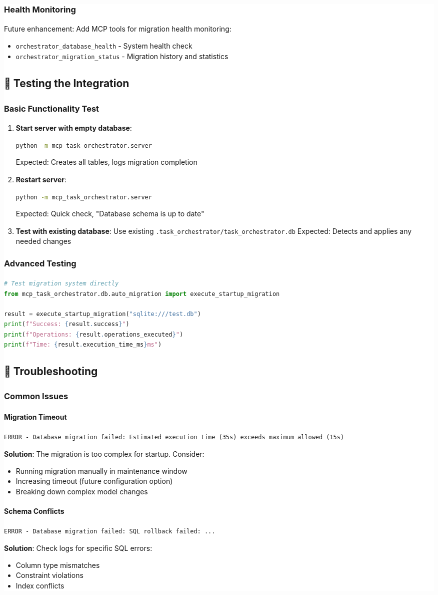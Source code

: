 ### Health Monitoring
Future enhancement: Add MCP tools for migration health monitoring:
- `orchestrator_database_health` - System health check
- `orchestrator_migration_status` - Migration history and statistics

## 🧪 Testing the Integration

### Basic Functionality Test
1. **Start server with empty database**:
   ```bash
   python -m mcp_task_orchestrator.server
   ```
   Expected: Creates all tables, logs migration completion

2. **Restart server**:
   ```bash
   python -m mcp_task_orchestrator.server
   ```
   Expected: Quick check, "Database schema is up to date"

3. **Test with existing database**:
   Use existing `.task_orchestrator/task_orchestrator.db`
   Expected: Detects and applies any needed changes

### Advanced Testing
```python
# Test migration system directly
from mcp_task_orchestrator.db.auto_migration import execute_startup_migration

result = execute_startup_migration("sqlite:///test.db")
print(f"Success: {result.success}")
print(f"Operations: {result.operations_executed}")
print(f"Time: {result.execution_time_ms}ms")
```

## 🔧 Troubleshooting

### Common Issues

#### Migration Timeout
```
ERROR - Database migration failed: Estimated execution time (35s) exceeds maximum allowed (15s)
```
**Solution**: The migration is too complex for startup. Consider:
- Running migration manually in maintenance window
- Increasing timeout (future configuration option)
- Breaking down complex model changes

#### Schema Conflicts
```
ERROR - Database migration failed: SQL rollback failed: ...
```
**Solution**: Check logs for specific SQL errors:
- Column type mismatches
- Constraint violations
- Index conflicts
